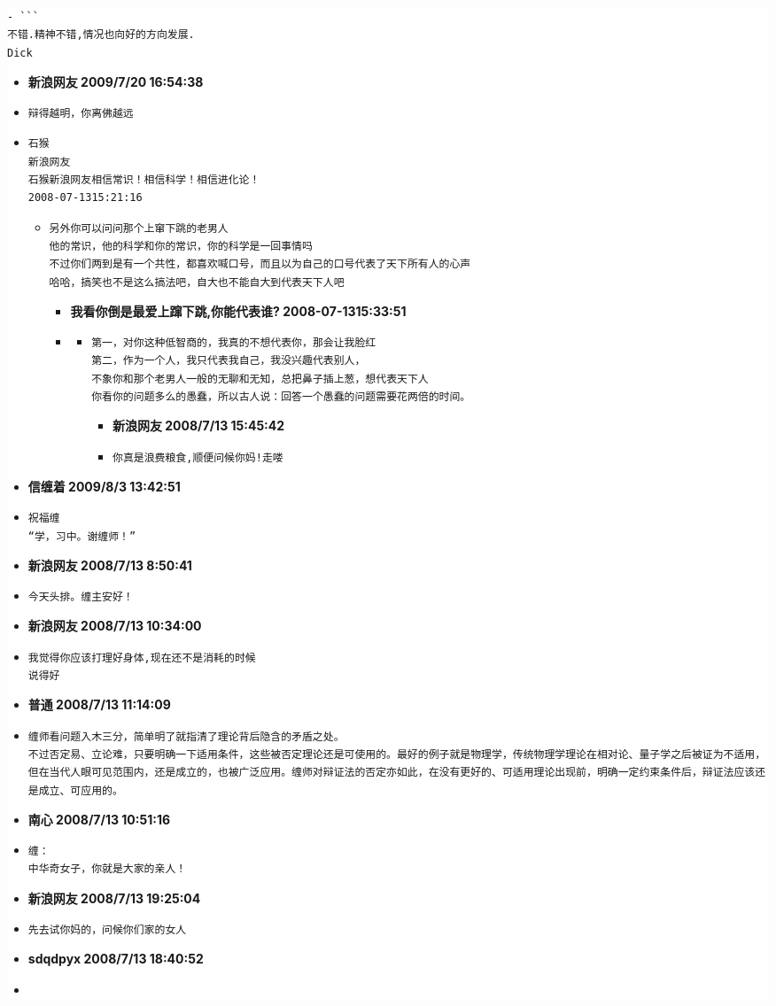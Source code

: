   ```
- ```
  不错.精神不错,情况也向好的方向发展.
  Dick
  ```
- **新浪网友 2009/7/20 16:54:38**
- ```
  辩得越明，你离佛越远
  ```
- ```
  石猴
  新浪网友
  石猴新浪网友相信常识！相信科学！相信进化论！
  2008-07-1315:21:16
  ```
   - ```
     另外你可以问问那个上窜下跳的老男人
     他的常识，他的科学和你的常识，你的科学是一回事情吗
     不过你们两到是有一个共性，都喜欢喊口号，而且以为自己的口号代表了天下所有人的心声
     哈哈，搞笑也不是这么搞法吧，自大也不能自大到代表天下人吧
     ```
      - **我看你倒是最爱上蹿下跳,你能代表谁? 2008-07-1315:33:51**
      - ```

        ```
         - ```
           第一，对你这种低智商的，我真的不想代表你，那会让我脸红
           第二，作为一个人，我只代表我自己，我没兴趣代表别人，
           不象你和那个老男人一般的无聊和无知，总把鼻子插上葱，想代表天下人
           你看你的问题多么的愚蠢，所以古人说：回答一个愚蠢的问题需要花两倍的时间。
           ```
            - **新浪网友 2008/7/13 15:45:42**
            - ```
              你真是浪费粮食,顺便问候你妈!走喽
              ```
- **信缠着 2009/8/3 13:42:51**
- ```
  祝福缠
  “学，习中。谢缠师！”
  ```
- **新浪网友 2008/7/13 8:50:41**
- ```
  今天头排。缠主安好！
  ```
- **新浪网友 2008/7/13 10:34:00**
- ```
  我觉得你应该打理好身体,现在还不是消耗的时候
  说得好
  ```
- **普通 2008/7/13 11:14:09**
- ```
  缠师看问题入木三分，简单明了就指清了理论背后隐含的矛盾之处。
  不过否定易、立论难，只要明确一下适用条件，这些被否定理论还是可使用的。最好的例子就是物理学，传统物理学理论在相对论、量子学之后被证为不适用，但在当代人眼可见范围内，还是成立的，也被广泛应用。缠师对辩证法的否定亦如此，在没有更好的、可适用理论出现前，明确一定约束条件后，辩证法应该还是成立、可应用的。
  ```
- **南心 2008/7/13 10:51:16**
- ```
  缠：
  中华奇女子，你就是大家的亲人！
  ```
- **新浪网友 2008/7/13 19:25:04**
- ```
  先去试你妈的，问候你们家的女人
  ```
- **sdqdpyx 2008/7/13 18:40:52**
- ```